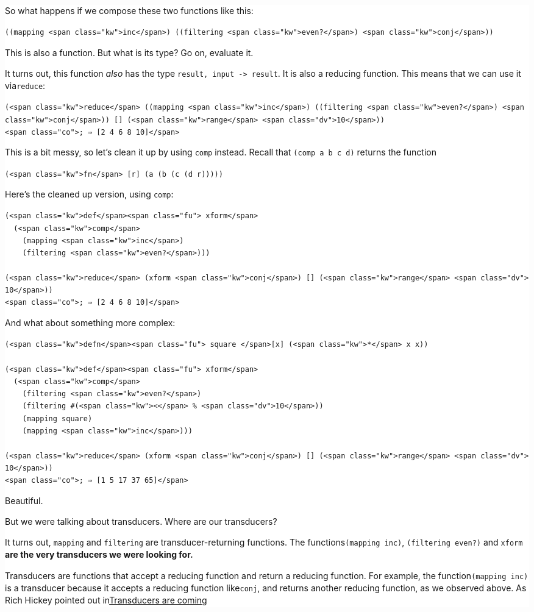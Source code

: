 So what happens if we compose these two functions like this:

    ((mapping <span class="kw">inc</span>) ((filtering <span class="kw">even?</span>) <span class="kw">conj</span>))

This is also a function. But what is its type? Go on, evaluate it.

It turns out, this function *also* has the type `result, input -> result`.
It is also a reducing function. This means that we can use it via`reduce`:

    (<span class="kw">reduce</span> ((mapping <span class="kw">inc</span>) ((filtering <span class="kw">even?</span>) <span class="kw">conj</span>)) [] (<span class="kw">range</span> <span class="dv">10</span>))
    <span class="co">; ⇒ [2 4 6 8 10]</span>

This is a bit messy, so let’s clean it up by using `comp` instead. Recall that
`(comp a b c d)` returns the function

    (<span class="kw">fn</span> [r] (a (b (c (d r)))))

Here’s the cleaned up version, using `comp`:

    (<span class="kw">def</span><span class="fu"> xform</span>
      (<span class="kw">comp</span>
        (mapping <span class="kw">inc</span>)
        (filtering <span class="kw">even?</span>)))
    
    (<span class="kw">reduce</span> (xform <span class="kw">conj</span>) [] (<span class="kw">range</span> <span class="dv">10</span>))
    <span class="co">; ⇒ [2 4 6 8 10]</span>

And what about something more complex:

    (<span class="kw">defn</span><span class="fu"> square </span>[x] (<span class="kw">*</span> x x))
    
    (<span class="kw">def</span><span class="fu"> xform</span>
      (<span class="kw">comp</span>
        (filtering <span class="kw">even?</span>) 
        (filtering #(<span class="kw"><</span> % <span class="dv">10</span>))
        (mapping square)
        (mapping <span class="kw">inc</span>)))
    
    (<span class="kw">reduce</span> (xform <span class="kw">conj</span>) [] (<span class="kw">range</span> <span class="dv">10</span>))
    <span class="co">; ⇒ [1 5 17 37 65]</span>

Beautiful.

But we were talking about transducers. Where are our transducers?

It turns out, `mapping` and `filtering` are transducer-returning functions. The
functions`(mapping inc)`, `(filtering even?)` and `xform` **are the very
transducers we were looking for.**

Transducers are functions that accept a reducing function and return a reducing
function. For example, the function`(mapping inc)` is a transducer because it
accepts a reducing function like`conj`, and returns another reducing function,
as we observed above. As Rich Hickey pointed out in[Transducers are coming][4]


 [1]: http://elbenshira.com/p/clojure-primer-js/
 [2]: http://clojurescript.net/
 [3]: https://gist.github.com/elben/da8864e120c373e5fcf0
 [4]: http://blog.cognitect.com/blog/2014/8/6/transducers-are-coming
 [5]: https://github.com/clojure/core.async/blob/ac0f1bfb40237a18dc0f03c0db5df41657cd23a6/src/main/clojure/clojure/core/async/impl/channels.clj#L287
 [6]: https://gist.github.com/elben/da8864e120c373e5fcf0#file-understanding-transducers-clj-L204
 [7]: http://en.wikipedia.org/wiki/Caesar_cipher
 [8]: http://phuu.net/2014/08/31/csp-and-transducers.html